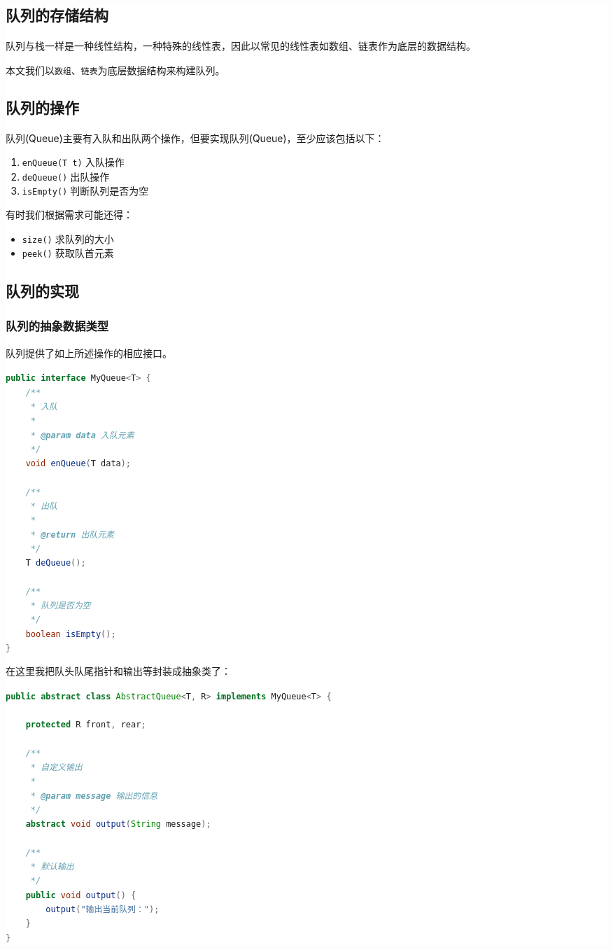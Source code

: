 ## 队列的存储结构
队列与栈一样是一种线性结构，一种特殊的线性表，因此以常见的线性表如数组、链表作为底层的数据结构。

本文我们以`数组`、`链表`为底层数据结构来构建队列。

## 队列的操作
队列(Queue)主要有入队和出队两个操作，但要实现队列(Queue)，至少应该包括以下：
1. `enQueue(T t)` 入队操作
2. `deQueue()` 出队操作
3. `isEmpty()` 判断队列是否为空

有时我们根据需求可能还得：
- `size()` 求队列的大小
- `peek()` 获取队首元素

## 队列的实现
### 队列的抽象数据类型
队列提供了如上所述操作的相应接口。
```java
public interface MyQueue<T> {
    /**
     * 入队
     *
     * @param data 入队元素
     */
    void enQueue(T data);

    /**
     * 出队
     *
     * @return 出队元素
     */
    T deQueue();

    /**
     * 队列是否为空
     */
    boolean isEmpty();
}
```

在这里我把队头队尾指针和输出等封装成抽象类了：
```java
public abstract class AbstractQueue<T, R> implements MyQueue<T> {

    protected R front, rear;

    /**
     * 自定义输出
     *
     * @param message 输出的信息
     */
    abstract void output(String message);

    /**
     * 默认输出
     */
    public void output() {
        output("输出当前队列：");
    }
}
```
